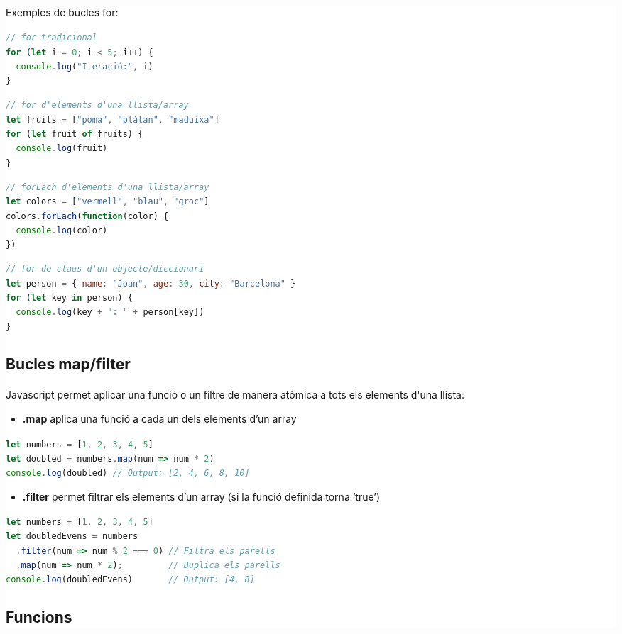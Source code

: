 Exemples de bucles for:

```javascript
// for tradicional
for (let i = 0; i < 5; i++) {
  console.log("Iteració:", i)
}
```

```javascript
// for d'elements d'una llista/array
let fruits = ["poma", "plàtan", "maduixa"]
for (let fruit of fruits) {
  console.log(fruit)
}
```

```javascript
// forEach d'elements d'una llista/array
let colors = ["vermell", "blau", "groc"]
colors.forEach(function(color) {
  console.log(color)
})
```

```javascript
// for de claus d'un objecte/diccionari
let person = { name: "Joan", age: 30, city: "Barcelona" }
for (let key in person) {
  console.log(key + ": " + person[key])
}
```

## Bucles map/filter

Javascript permet aplicar una funció o un filtre de manera atòmica a tots els elements d'una llista:

- **.map** aplica una funció a cada un dels elements d’un array
```javascript
let numbers = [1, 2, 3, 4, 5]
let doubled = numbers.map(num => num * 2)
console.log(doubled) // Output: [2, 4, 6, 8, 10]
```

- **.filter** permet filtrar els elements d’un array (si la funció definida torna ‘true’)
```javascript
let numbers = [1, 2, 3, 4, 5]
let doubledEvens = numbers
  .filter(num => num % 2 === 0) // Filtra els parells
  .map(num => num * 2);         // Duplica els parells
console.log(doubledEvens)       // Output: [4, 8]
```

## Funcions
